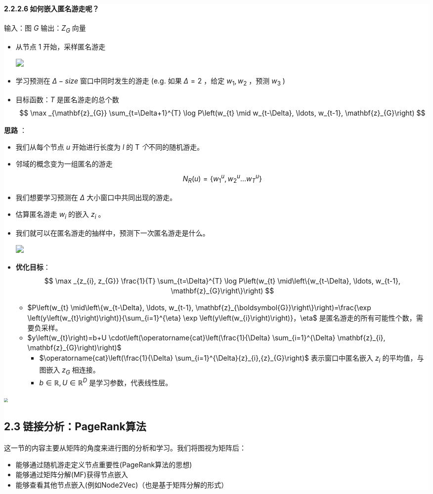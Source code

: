 #### 2.2.2.6 如何嵌入匿名游走呢？

输入：图 $G$ 
输出：$Z_G$ 向量 

- 从节点 1 开始，采样匿名游走

  ![](https://gitee.com/shenhao-stu/CS224W-Fall2021/raw/master/docs/doc_imgs/ch2/ch2.2.2.6_1.png)

- 学习预测在 $\Delta-size$ 窗口中同时发生的游走 (e.g. 如果 $\Delta=2$ ，给定 $w_1,w_2$ ，预测 $w_3$ ) 

- 目标函数：$T$ 是匿名游走的总个数
  $$
  \max _{\mathbf{z}_{G}} \sum_{t=\Delta+1}^{T} \log P\left(w_{t} \mid w_{t-\Delta}, \ldots, w_{t-1}, \mathbf{z}_{G}\right)
  $$

 **思路** ：

- 我们从每个节点 $u$ 开始进行长度为 $l$ 的 T $个$不同的随机游走。

- 邻域的概念变为一组匿名的游走
  $$
  N_{R}(u)=\left\{w_{1}^{u}, w_{2}^{u} \ldots w_{T}^{u}\right\}
  $$

- 我们想要学习预测在 $\Delta$ 大小窗口中共同出现的游走。

- 估算匿名游走 $w_i$ 的嵌入 $z_i$ 。

- 我们就可以在匿名游走的抽样中，预测下一次匿名游走是什么。

  ![](https://gitee.com/shenhao-stu/CS224W-Fall2021/raw/master/docs/doc_imgs/ch2/ch2.2.2.6_2.png)

- **优化目标**：
  $$
  \max _{z_{i}, z_{G}} \frac{1}{T} \sum_{t=\Delta}^{T} \log P\left(w_{t} \mid\left\{w_{t-\Delta}, \ldots, w_{t-1}, \mathbf{z}_{G}\right\}\right)
  $$

  - $P\left(w_{t} \mid\left\{w_{t-\Delta}, \ldots, w_{t-1}, \mathbf{z}_{\boldsymbol{G}}\right\}\right)=\frac{\exp \left(y\left(w_{t}\right)\right)}{\sum_{i=1}^{\eta} \exp \left(y\left(w_{i}\right)\right)}，\eta$ 是匿名游走的所有可能性个数，需要负采样。
  - $y\left(w_{t}\right)=b+U \cdot\left(\operatorname{cat}\left(\frac{1}{\Delta} \sum_{i=1}^{\Delta} \mathbf{z}_{i}, \mathbf{z}_{G}\right)\right)$
    - $\operatorname{cat}\left(\frac{1}{\Delta} \sum_{i=1}^{\Delta}{z}_{i},{z}_{G}\right)$ 表示窗口中匿名嵌入 $z_i$ 的平均值，与图嵌入 $z_G$ 相连接。
    - $b \in \mathbb{R}, U \in \mathbb{R}^{D}$ 是学习参数，代表线性层。

<img src="https://gitee.com/shenhao-stu/CS224W-Fall2021/raw/master/docs/doc_imgs/ch2/ch2.2.2.6_3.png" style="zoom: 50%;" />

## 2.3 链接分析：PageRank算法

这一节的内容主要从矩阵的角度来进行图的分析和学习。我们将图视为矩阵后：

- 能够通过随机游走定义节点重要性(PageRank算法的思想)
- 能够通过矩阵分解(MF)获得节点嵌入
- 能够查看其他节点嵌入(例如Node2Vec)（也是基于矩阵分解的形式）
